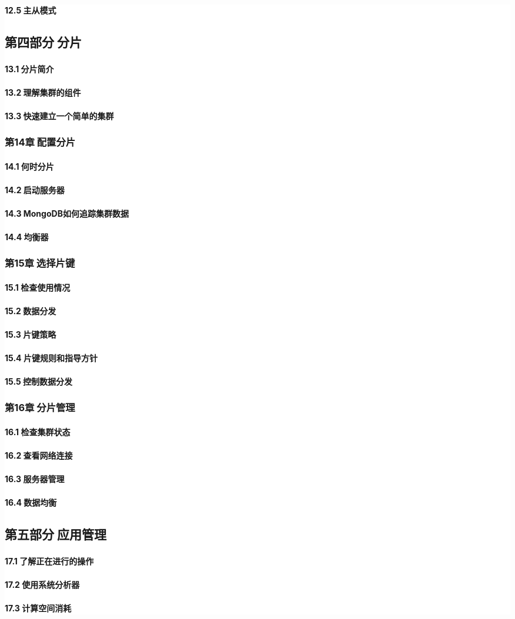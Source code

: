 #### 12.5 主从模式

## 第四部分 分片

#### 13.1 分片简介

#### 13.2 理解集群的组件

#### 13.3 快速建立一个简单的集群

### 第14章 配置分片

#### 14.1 何时分片

#### 14.2 启动服务器

#### 14.3 MongoDB如何追踪集群数据

#### 14.4 均衡器

### 第15章 选择片键

#### 15.1 检查使用情况

#### 15.2 数据分发

#### 15.3 片键策略

#### 15.4 片键规则和指导方针

#### 15.5 控制数据分发

### 第16章 分片管理

#### 16.1 检查集群状态

#### 16.2 查看网络连接

#### 16.3 服务器管理

#### 16.4 数据均衡

## 第五部分 应用管理

#### 17.1 了解正在进行的操作

#### 17.2 使用系统分析器

#### 17.3 计算空间消耗
